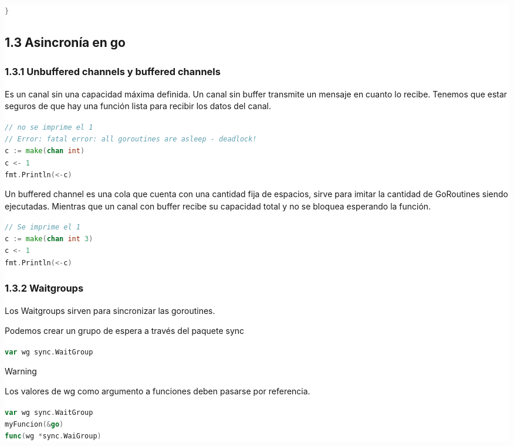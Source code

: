 ``` go
}
```

## 1.3 Asincronía en go

### 1.3.1 Unbuffered channels y buffered channels

Es un canal sin una capacidad máxima definida. Un canal sin buffer
transmite un mensaje en cuanto lo recibe. Tenemos que estar seguros de
que hay una función lista para recibir los datos del canal.

``` go
// no se imprime el 1 
// Error: fatal error: all goroutines are asleep - deadlock!
c := make(chan int)
c <- 1
fmt.Println(<-c)
```

Un buffered channel es una cola que cuenta con una cantidad fija de
espacios, sirve para imitar la cantidad de GoRoutines siendo ejecutadas.
Mientras que un canal con buffer recibe su capacidad total y no se
bloquea esperando la función.

``` go
// Se imprime el 1
c := make(chan int 3)
c <- 1
fmt.Println(<-c)
```

### 1.3.2 Waitgroups

Los Waitgroups sirven para sincronizar las goroutines.

Podemos crear un grupo de espera a través del paquete sync

``` go
var wg sync.WaitGroup
```

<div class="warning">

<div class="title">

Warning

</div>

Los valores de wg como argumento a funciones deben pasarse por
referencia.

</div>

``` go
var wg sync.WaitGroup
myFuncion(&go)
func(wg *sync.WaiGroup)
```
